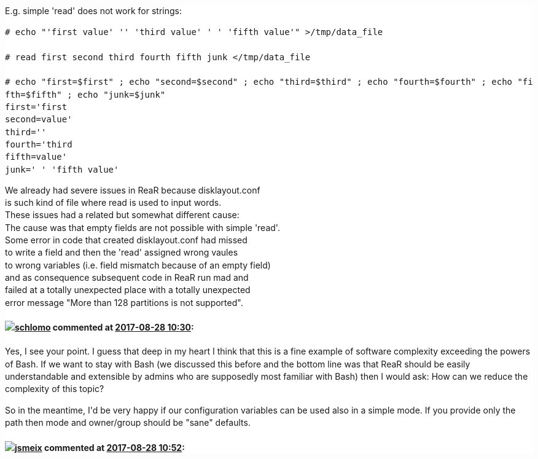 E.g. simple 'read' does not work for strings:

<pre>
# echo "'first value' '' 'third value' ' ' 'fifth value'" >/tmp/data_file

# read first second third fourth fifth junk &lt;/tmp/data_file

# echo "first=$first" ; echo "second=$second" ; echo "third=$third" ; echo "fourth=$fourth" ; echo "fifth=$fifth" ; echo "junk=$junk"
first='first
second=value'
third=''
fourth='third
fifth=value'
junk=' ' 'fifth value'
</pre>

We already had severe issues in ReaR because disklayout.conf  
is such kind of file where read is used to input words.  
These issues had a related but somewhat different cause:  
The cause was that empty fields are not possible with simple 'read'.  
Some error in code that created disklayout.conf had missed  
to write a field and then the 'read' assigned wrong vaules  
to wrong variables (i.e. field mismatch because of an empty field)  
and as consequence subsequent code in ReaR run mad and  
failed at a totally unexpected place with a totally unexpected  
error message "More than 128 partitions is not supported".

#### <img src="https://avatars.githubusercontent.com/u/101384?v=4" width="50">[schlomo](https://github.com/schlomo) commented at [2017-08-28 10:30](https://github.com/rear/rear/pull/1457#issuecomment-325318887):

Yes, I see your point. I guess that deep in my heart I think that this
is a fine example of software complexity exceeding the powers of Bash.
If we want to stay with Bash (we discussed this before and the bottom
line was that ReaR should be easily understandable and extensible by
admins who are supposedly most familiar with Bash) then I would ask: How
can we reduce the complexity of this topic?

So in the meantime, I'd be very happy if our configuration variables can
be used also in a simple mode. If you provide only the path then mode
and owner/group should be "sane" defaults.

#### <img src="https://avatars.githubusercontent.com/u/1788608?u=925fc54e2ce01551392622446ece427f51e2f0ce&v=4" width="50">[jsmeix](https://github.com/jsmeix) commented at [2017-08-28 10:52](https://github.com/rear/rear/pull/1457#issuecomment-325322538):

